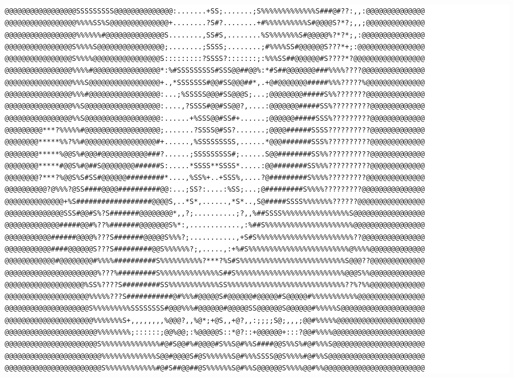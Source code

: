 ```
@@@@@@@@@@@@@@@@@SSSSSSSSS@@@@@@@@@@@@@@:.......+SS;.......;S%%%%%%%%%%%%%S###@#??:,,:@@@@@@@@@@@@@@
@@@@@@@@@@@@@@@@@%%%%SS%S@@@@@@@@@@@@@@+........?S#?........+#%%%%%%%%%%S#@@@@S?*?;,,;@@@@@@@@@@@@@@
@@@@@@@@@@@@@@@@@%%%%%%#@@@@@@@@@@@@@@S........,SS#S,........%S%%%%%%%S#@@@@@%?*?*;,:@@@@@@@@@@@@@@@
@@@@@@@@@@@@@@@@S%%%%S@@@@@@@@@@@@@@@@;........;SSSS;........;#%%%%SS#@@@@@@S???*+;:@@@@@@@@@@@@@@@@
@@@@@@@@@@@@@@@@S%%%%@@@@@@@@@@@@@@@@S:::::::::?SSSS?:::::::;:%%%SS##@@@@@@#S????*?@@@@@@@@@@@@@@@@@
@@@@@@@@@@@@@@@@%%%%#@@@@@@@@@@@@@@@@*:%#SSSSSSSSS#SSS@@##@@%:*#S##@@@@@@@###%%%%????@@@@@@@@@@@@@@@
@@@@@@@@@@@@@@@@%%%S@@@@@@@@@@@@@@@@@+.,*SSSSSSS#@@#SS@@@##*,.+@#@@@@@@@#####%%%?????%@@@@@@@@@@@@@@
@@@@@@@@@@@@@@@@%%%#@@@@@@@@@@@@@@@@@:...;%SSSSS@@@#SS@@@S;...;@@@@@@@@#####S%%???????@@@@@@@@@@@@@@
@@@@@@@@@@@@@@@@%%S@@@@@@@@@@@@@@@@@@:....,?SSSS#@@#SS@@?,....:@@@@@@@#####SS%?????????@@@@@@@@@@@@@
@@@@@@@@@@@@@@@@%%S@@@@@@@@@@@@@@@@@@:......+%SSS@@#SS#+......;@@@@@@#####SSS%?????????@@@@@@@@@@@@@
@@@@@@@@@***?%%%%%#@@@@@@@@@@@@@@@@@@;.......?SSSS@#SS?.......;@@@@######SSSS??????????@@@@@@@@@@@@@
@@@@@@@@*****%%?%%#@@@@@@@@@@@@@@@@@#+......,%SSSSSSSSS,......*@@@#######SSS%??????????@@@@@@@@@@@@@
@@@@@@@@*****%@@S%#@@@#@@@@@@@@@@@###?......;SSSSSSSSS#;......S@@########SS%%??????????@@@@@@@@@@@@@
@@@@@@@@*****#@@S%#@##S@@@@@@@@######S:.....*SSSS**SSSS*.....:@@########SS%%%??????????@@@@@@@@@@@@@
@@@@@@@@?***?%@@S%S#SS#@@@@@@#########*....,%SS%+..+SSS%,....?@#########S%%%%?????????@@@@@@@@@@@@@@
@@@@@@@@@@?@%%%?@SS####@@@@##########@@:...;SS?:....:%SS;...;@#########S%%%%?????????@@@@@@@@@@@@@@@
@@@@@@@@@@@@@@+%S##################@@@@S,..*S*,......,*S*..,S@#####SSSS%%%%%%%??????@@@@@@@@@@@@@@@@
@@@@@@@@@@@@@@SSS#@@#S%?S#######@@@@@@@@*,,?;..........;?,,%##SSSS%%%%%%%%%%%%%%%%S@@@@@@@@@@@@@@@@@
@@@@@@@@@@@@@#####@@#%??%#######@@@@@@@S%*:,............,:%##S%%%%%%%%%%%%%%%%%%%%%@@@@@@@@@@@@@@@@@
@@@@@@@@@@@######@@@@%???S#######@@@@@S%%%?;...........,+S#S%%%%%%%%%%%%%%%%%%%%%%%??@@@@@@@@@@@@@@@
@@@@@@@@@@@####@@@@@@S???S#########@@S%%%%%%?;,.....,:+%#S%%%%%%%%%%%%%%%%%%%%%%%%@%%%%@@@@@@@@@@@@@
@@@@@@@@@@@@#@@@@@@@@#%%%%##########S%%%%%%%%%%?***?%S#S%%%%%%%%%%%%%%%%%%%%%%%%%S@@@??@@@@@@@@@@@@@
@@@@@@@@@@@@@@@@@@@@@@%???%#########S%%%%%%%%%%%%%%S##S%%%%%%%%%%%%%%%%%%%%%%%%%%@@@S%%@@@@@@@@@@@@@
@@@@@@@@@@@@@@@@@@@%SS%????S#########SS%%%%%%%%%%%%SS%%%%%%%%%%%%%%%%%%%%%%%%%%%%??%?%%@@@@@@@@@@@@@
@@@@@@@@@@@@@@@@@@@@%%%%%???S###########@#%%%#@@@@@S#@@@@@@#@@@@@#S@@@@@#%%%%%%%%%%%@@@@@@@@@@@@@@@@
@@@@@@@@@@@@@@@@@@@@S%%%%%%%%%SSSSSSSS#@@@%%%#@@@@@@#@@@@@SS@@@@@@S@@@@@@#%%%%%S@@@@@@@@@@@@@@@@@@@@
@@@@@@@@@@@@@@@@@@@@@%%%%%%%S+,,,,,,,,%@@@?,,%@*;+@S,,+@?,,:;;;;S@;,,,;@@#%%%%%@@@@@@@@@@@@@@@@@@@@@
@@@@@@@@@@@@@@@@@@@@@@%%%%%%%%;::::::;@@%@@;:%@@@@@S::*@?::+@@@@@@+:::?@@#%%%%@@@@@@@@@@@@@@@@@@@@@@
@@@@@@@@@@@@@@@@@@@@@@S%%%%%%%%%%%%%%#@#S@@#%#@@@@#S%%S@#%%S####@@S%%S%#@#%%%S@@@@@@@@@@@@@@@@@@@@@@
@@@@@@@@@@@@@@@@@@@@@@@%%%%%%%%%%%%%S@@#@@@@S#@S%%%%%%S@#%%%SSSS@@S%%%%#@#%%S@@@@@@@@@@@@@@@@@@@@@@@
@@@@@@@@@@@@@@@@@@@@@@@S%%%%%%%%%%%%#@#S##@@##@S%%%%%%S@#%%S@@@@@@S%%%%@@#%%@@@@@@@@@@@@@@@@@@@@@@@@
```
